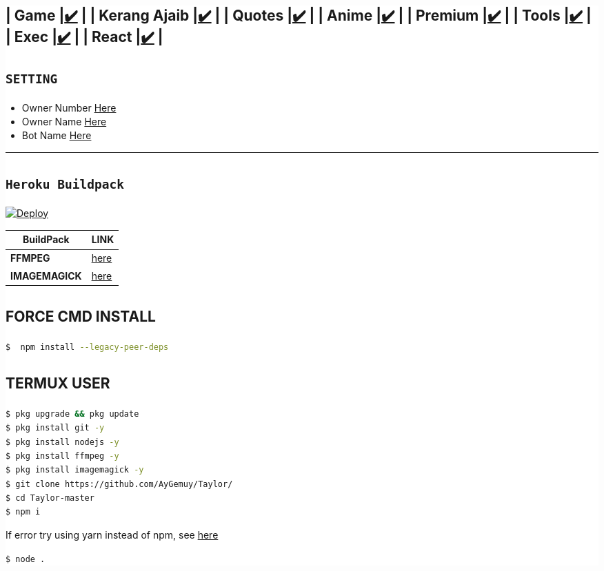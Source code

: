 | **Game** |[✔️](https://github.com/AyGemuy/Taylor) |
| **Kerang Ajaib** |[✔️](https://github.com/AyGemuy/Taylor) |
| **Quotes** |[✔️](https://github.com/AyGemuy/Taylor) |
| **Anime** |[✔️](https://github.com/AyGemuy/Taylor) |
| **Premium** |[✔️](https://github.com/AyGemuy/Taylor) |
| **Tools** |[✔️](https://github.com/AyGemuy/Taylor) |
| **Exec** |[✔️](https://github.com/AyGemuy/Taylor) |
| **React** |[✔️](https://github.com/AyGemuy/Taylor) |
---------

## `SETTING`

- Owner Number [Here](https://github.com/AyGemuy/Taylor/blob/2b7ce09d6dc73134d34d0ccf970d0efc95901c97/config.js#L13C17-L13C17)
- Owner Name [Here](https://github.com/AyGemuy/Taylor/blob/2b7ce09d6dc73134d34d0ccf970d0efc95901c97/config.js#L60)
- Bot Name [Here](https://github.com/AyGemuy/Taylor/blob/2b7ce09d6dc73134d34d0ccf970d0efc95901c97/config.js#L59)
---------

## ```Heroku Buildpack```
[![Deploy](https://www.herokucdn.com/deploy/button.svg)](https://heroku.com/deploy?template=https://github.com/Dy-HC/bot.git)

| BuildPack | LINK |
|--------|--------|
| **FFMPEG** |[here](https://github.com/jonathanong/heroku-buildpack-ffmpeg-latest) |
| **IMAGEMAGICK** | [here](https://github.com/DuckyTeam/heroku-buildpack-imagemagick) |

  ## FORCE CMD INSTALL
  ```bash
  $  npm install --legacy-peer-deps
  ```
## TERMUX USER
```bash
$ pkg upgrade && pkg update
$ pkg install git -y
$ pkg install nodejs -y
$ pkg install ffmpeg -y
$ pkg install imagemagick -y
$ git clone https://github.com/AyGemuy/Taylor/
$ cd Taylor-master
$ npm i 
```
If error try using yarn instead of npm, see [here](https://github.com/kannachann/KannaBOT-MD#if-npm-install-failed--try--using-yarn-instead-of-npm)
```bash
$ node .
```

